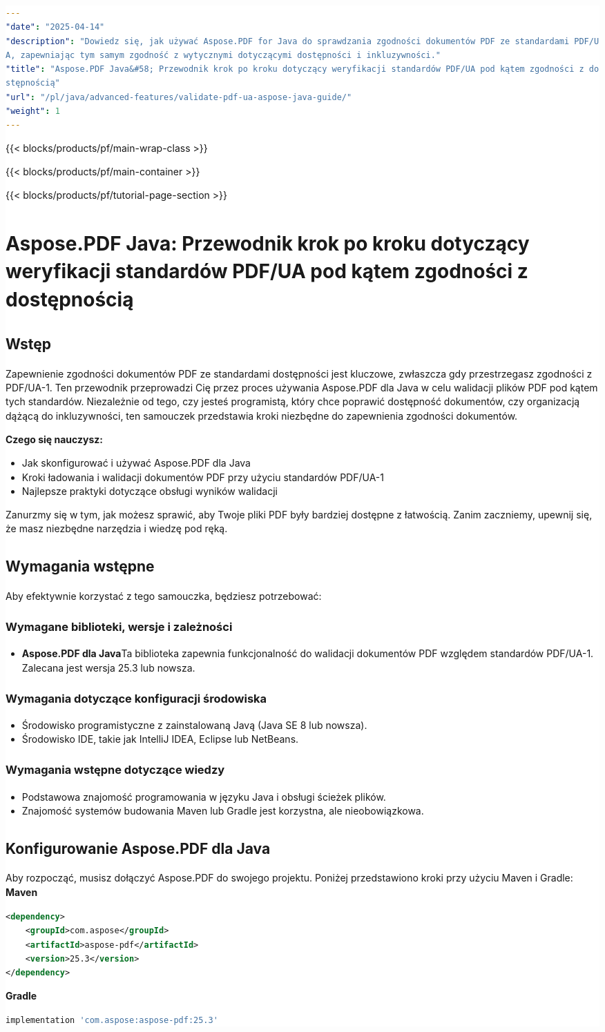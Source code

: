 ```yaml
---
"date": "2025-04-14"
"description": "Dowiedz się, jak używać Aspose.PDF for Java do sprawdzania zgodności dokumentów PDF ze standardami PDF/UA, zapewniając tym samym zgodność z wytycznymi dotyczącymi dostępności i inkluzywności."
"title": "Aspose.PDF Java&#58; Przewodnik krok po kroku dotyczący weryfikacji standardów PDF/UA pod kątem zgodności z dostępnością"
"url": "/pl/java/advanced-features/validate-pdf-ua-aspose-java-guide/"
"weight": 1
---
```


{{< blocks/products/pf/main-wrap-class >}}

{{< blocks/products/pf/main-container >}}

{{< blocks/products/pf/tutorial-page-section >}}
# Aspose.PDF Java: Przewodnik krok po kroku dotyczący weryfikacji standardów PDF/UA pod kątem zgodności z dostępnością
## Wstęp
Zapewnienie zgodności dokumentów PDF ze standardami dostępności jest kluczowe, zwłaszcza gdy przestrzegasz zgodności z PDF/UA-1. Ten przewodnik przeprowadzi Cię przez proces używania Aspose.PDF dla Java w celu walidacji plików PDF pod kątem tych standardów. Niezależnie od tego, czy jesteś programistą, który chce poprawić dostępność dokumentów, czy organizacją dążącą do inkluzywności, ten samouczek przedstawia kroki niezbędne do zapewnienia zgodności dokumentów.

**Czego się nauczysz:**
- Jak skonfigurować i używać Aspose.PDF dla Java
- Kroki ładowania i walidacji dokumentów PDF przy użyciu standardów PDF/UA-1
- Najlepsze praktyki dotyczące obsługi wyników walidacji

Zanurzmy się w tym, jak możesz sprawić, aby Twoje pliki PDF były bardziej dostępne z łatwością. Zanim zaczniemy, upewnij się, że masz niezbędne narzędzia i wiedzę pod ręką.
## Wymagania wstępne
Aby efektywnie korzystać z tego samouczka, będziesz potrzebować:
### Wymagane biblioteki, wersje i zależności
- **Aspose.PDF dla Java**Ta biblioteka zapewnia funkcjonalność do walidacji dokumentów PDF względem standardów PDF/UA-1. Zalecana jest wersja 25.3 lub nowsza.
### Wymagania dotyczące konfiguracji środowiska
- Środowisko programistyczne z zainstalowaną Javą (Java SE 8 lub nowsza).
- Środowisko IDE, takie jak IntelliJ IDEA, Eclipse lub NetBeans.
### Wymagania wstępne dotyczące wiedzy
- Podstawowa znajomość programowania w języku Java i obsługi ścieżek plików.
- Znajomość systemów budowania Maven lub Gradle jest korzystna, ale nieobowiązkowa.
## Konfigurowanie Aspose.PDF dla Java
Aby rozpocząć, musisz dołączyć Aspose.PDF do swojego projektu. Poniżej przedstawiono kroki przy użyciu Maven i Gradle:
**Maven**
```xml
<dependency>
    <groupId>com.aspose</groupId>
    <artifactId>aspose-pdf</artifactId>
    <version>25.3</version>
</dependency>
```
**Gradle**
```gradle
implementation 'com.aspose:aspose-pdf:25.3'
```